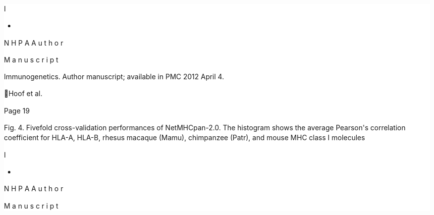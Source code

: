 I

-

N
H
P
A
A
u
t
h
o
r

M
a
n
u
s
c
r
i
p
t

Immunogenetics. Author manuscript; available in PMC 2012 April 4.

Hoof et al.

Page 19

Fig. 4.
Fivefold cross-validation performances of NetMHCpan-2.0. The histogram shows the
average Pearson's correlation coefficient for HLA-A, HLA-B, rhesus macaque (Mamu),
chimpanzee (Patr), and mouse MHC class I molecules

I

-

N
H
P
A
A
u
t
h
o
r

M
a
n
u
s
c
r
i
p
t
